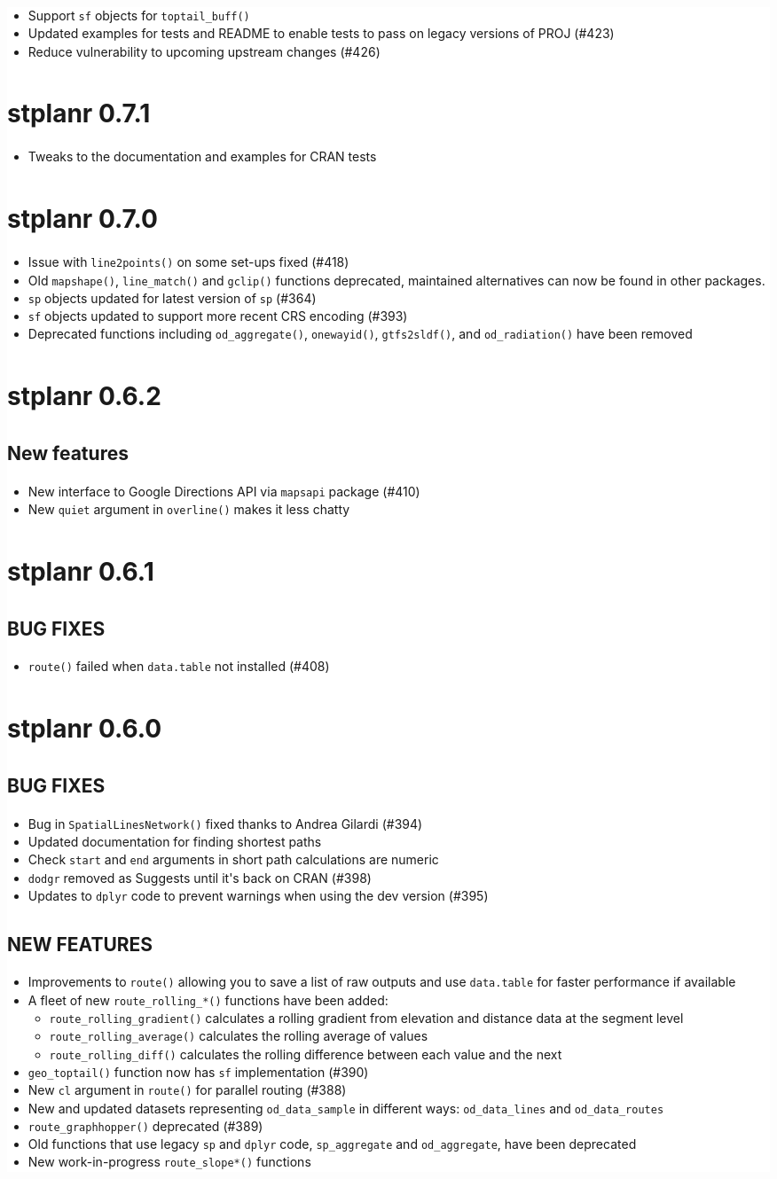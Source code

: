 -   Support `sf` objects for `toptail_buff()`
-   Updated examples for tests and README to enable tests to pass on legacy versions of PROJ (#423)
-   Reduce vulnerability to upcoming upstream changes (#426)

# stplanr 0.7.1

-   Tweaks to the documentation and examples for CRAN tests

# stplanr 0.7.0

-   Issue with `line2points()` on some set-ups fixed (#418)
-   Old `mapshape()`, `line_match()` and `gclip()` functions deprecated, maintained alternatives can now be found in other packages.
-   `sp` objects updated for latest version of `sp` (#364)
-   `sf` objects updated to support more recent CRS encoding (#393)
-   Deprecated functions including `od_aggregate()`, `onewayid()`, `gtfs2sldf()`, and `od_radiation()` have been removed

# stplanr 0.6.2

## New features

-   New interface to Google Directions API via `mapsapi` package (#410)
-   New `quiet` argument in `overline()` makes it less chatty

# stplanr 0.6.1

## BUG FIXES

-   `route()` failed when `data.table` not installed (#408)

# stplanr 0.6.0

## BUG FIXES

-   Bug in `SpatialLinesNetwork()` fixed thanks to Andrea Gilardi (#394)
-   Updated documentation for finding shortest paths
-   Check `start` and `end` arguments in short path calculations are numeric
-   `dodgr` removed as Suggests until it's back on CRAN (#398)
-   Updates to `dplyr` code to prevent warnings when using the dev version (#395)

## NEW FEATURES

-   Improvements to `route()` allowing you to save a list of raw outputs and use `data.table` for faster performance if available
-   A fleet of new `route_rolling_*()` functions have been added:
    -   `route_rolling_gradient()` calculates a rolling gradient from elevation and distance data at the segment level
    -   `route_rolling_average()` calculates the rolling average of values
    -   `route_rolling_diff()` calculates the rolling difference between each value and the next
-   `geo_toptail()` function now has `sf` implementation (#390)
-   New `cl` argument in `route()` for parallel routing (#388)
-   New and updated datasets representing `od_data_sample` in different ways: `od_data_lines` and `od_data_routes`
-   `route_graphhopper()` deprecated (#389)
-   Old functions that use legacy `sp` and `dplyr` code, `sp_aggregate` and `od_aggregate`, have been deprecated
-   New work-in-progress `route_slope*()` functions